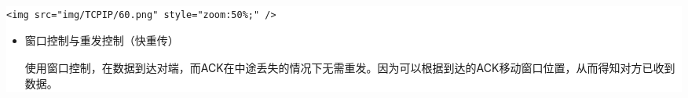     <img src="img/TCPIP/60.png" style="zoom:50%;" />

  - 窗口控制与重发控制（快重传）

    使用窗口控制，在数据到达对端，而ACK在中途丢失的情况下无需重发。因为可以根据到达的ACK移动窗口位置，从而得知对方已收到数据。
